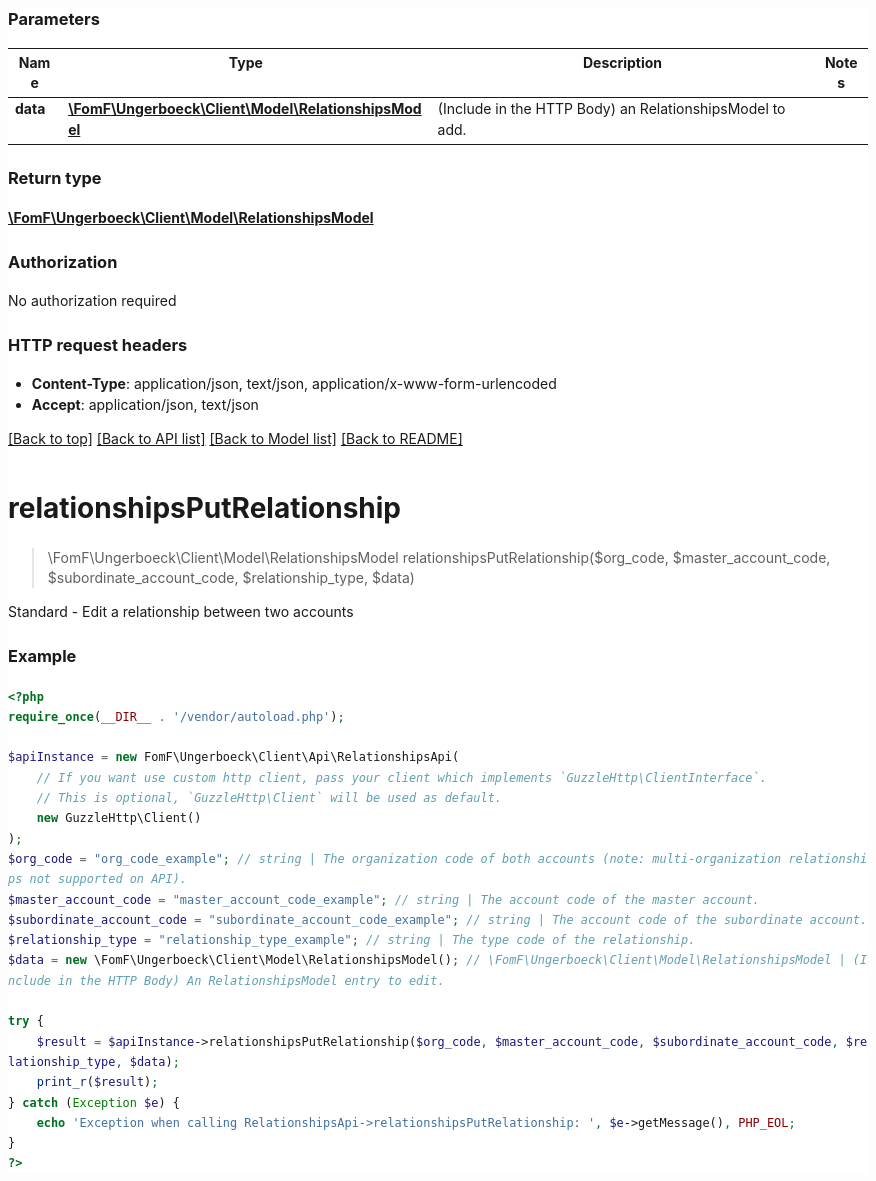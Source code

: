 ### Parameters

Name | Type | Description  | Notes
------------- | ------------- | ------------- | -------------
 **data** | [**\FomF\Ungerboeck\Client\Model\RelationshipsModel**](../Model/RelationshipsModel.md)| (Include in the HTTP Body) an RelationshipsModel to add. |

### Return type

[**\FomF\Ungerboeck\Client\Model\RelationshipsModel**](../Model/RelationshipsModel.md)

### Authorization

No authorization required

### HTTP request headers

 - **Content-Type**: application/json, text/json, application/x-www-form-urlencoded
 - **Accept**: application/json, text/json

[[Back to top]](#) [[Back to API list]](../../README.md#documentation-for-api-endpoints) [[Back to Model list]](../../README.md#documentation-for-models) [[Back to README]](../../README.md)

# **relationshipsPutRelationship**
> \FomF\Ungerboeck\Client\Model\RelationshipsModel relationshipsPutRelationship($org_code, $master_account_code, $subordinate_account_code, $relationship_type, $data)

Standard - Edit a relationship between two accounts

### Example
```php
<?php
require_once(__DIR__ . '/vendor/autoload.php');

$apiInstance = new FomF\Ungerboeck\Client\Api\RelationshipsApi(
    // If you want use custom http client, pass your client which implements `GuzzleHttp\ClientInterface`.
    // This is optional, `GuzzleHttp\Client` will be used as default.
    new GuzzleHttp\Client()
);
$org_code = "org_code_example"; // string | The organization code of both accounts (note: multi-organization relationships not supported on API).
$master_account_code = "master_account_code_example"; // string | The account code of the master account.
$subordinate_account_code = "subordinate_account_code_example"; // string | The account code of the subordinate account.
$relationship_type = "relationship_type_example"; // string | The type code of the relationship.
$data = new \FomF\Ungerboeck\Client\Model\RelationshipsModel(); // \FomF\Ungerboeck\Client\Model\RelationshipsModel | (Include in the HTTP Body) An RelationshipsModel entry to edit.

try {
    $result = $apiInstance->relationshipsPutRelationship($org_code, $master_account_code, $subordinate_account_code, $relationship_type, $data);
    print_r($result);
} catch (Exception $e) {
    echo 'Exception when calling RelationshipsApi->relationshipsPutRelationship: ', $e->getMessage(), PHP_EOL;
}
?>
```
